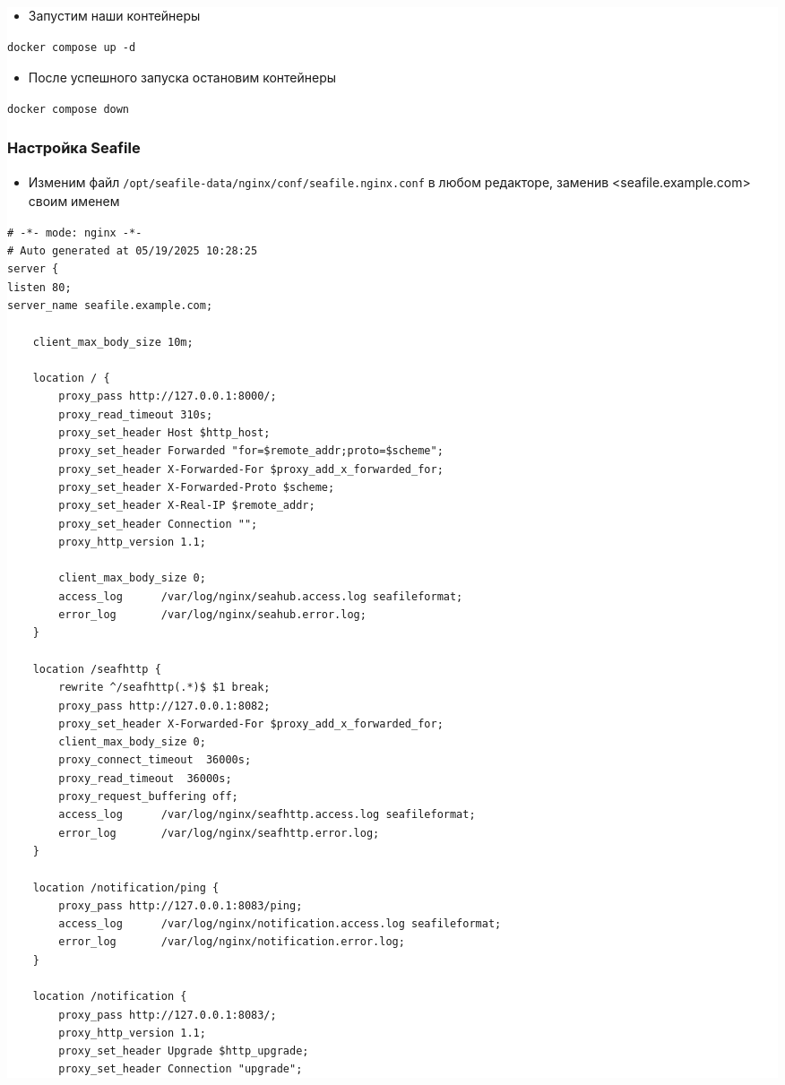 * Запустим наши контейнеры

```
docker compose up -d
```

* После успешного запуска остановим контейнеры

```
docker compose down
```

<a name="seafile-setup">

### Настройка Seafile

* Изменим файл ``/opt/seafile-data/nginx/conf/seafile.nginx.conf`` в любом редакторе, заменив <seafile.example.com> своим именем

```
# -*- mode: nginx -*-
# Auto generated at 05/19/2025 10:28:25
server {
listen 80;
server_name seafile.example.com;

    client_max_body_size 10m;

    location / {
        proxy_pass http://127.0.0.1:8000/;
        proxy_read_timeout 310s;
        proxy_set_header Host $http_host;
        proxy_set_header Forwarded "for=$remote_addr;proto=$scheme";
        proxy_set_header X-Forwarded-For $proxy_add_x_forwarded_for;
        proxy_set_header X-Forwarded-Proto $scheme;
        proxy_set_header X-Real-IP $remote_addr;
        proxy_set_header Connection "";
        proxy_http_version 1.1;

        client_max_body_size 0;
        access_log      /var/log/nginx/seahub.access.log seafileformat;
        error_log       /var/log/nginx/seahub.error.log;
    }

    location /seafhttp {
        rewrite ^/seafhttp(.*)$ $1 break;
        proxy_pass http://127.0.0.1:8082;
        proxy_set_header X-Forwarded-For $proxy_add_x_forwarded_for;
        client_max_body_size 0;
        proxy_connect_timeout  36000s;
        proxy_read_timeout  36000s;
        proxy_request_buffering off;
        access_log      /var/log/nginx/seafhttp.access.log seafileformat;
        error_log       /var/log/nginx/seafhttp.error.log;
    }

    location /notification/ping {
        proxy_pass http://127.0.0.1:8083/ping;
        access_log      /var/log/nginx/notification.access.log seafileformat;
        error_log       /var/log/nginx/notification.error.log;
    }

    location /notification {
        proxy_pass http://127.0.0.1:8083/;
        proxy_http_version 1.1;
        proxy_set_header Upgrade $http_upgrade;
        proxy_set_header Connection "upgrade";
```